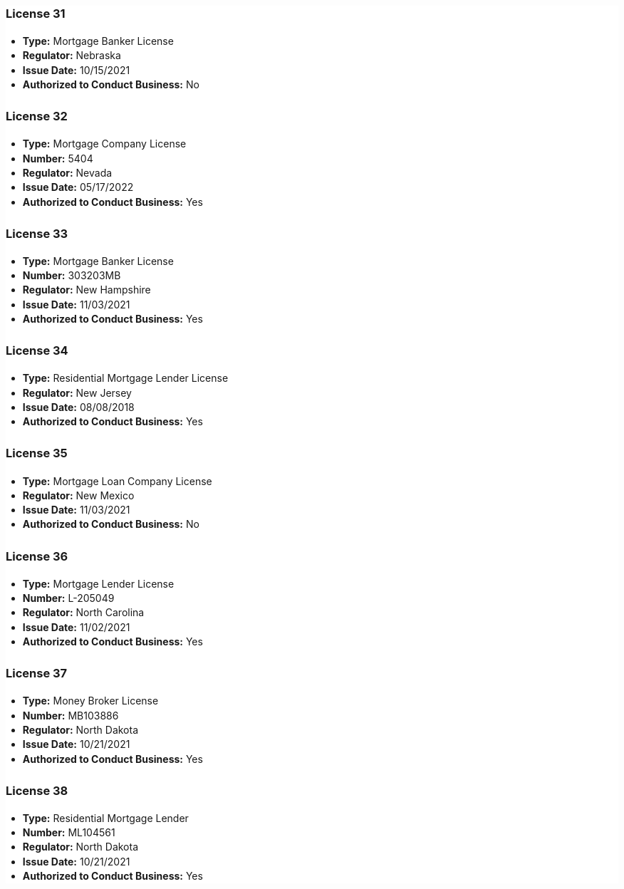 ### License 31
- **Type:** Mortgage Banker License
- **Regulator:** Nebraska
- **Issue Date:** 10/15/2021
- **Authorized to Conduct Business:** No

### License 32
- **Type:** Mortgage Company License
- **Number:** 5404
- **Regulator:** Nevada
- **Issue Date:** 05/17/2022
- **Authorized to Conduct Business:** Yes

### License 33
- **Type:** Mortgage Banker License
- **Number:** 303203MB
- **Regulator:** New Hampshire
- **Issue Date:** 11/03/2021
- **Authorized to Conduct Business:** Yes

### License 34
- **Type:** Residential Mortgage Lender License
- **Regulator:** New Jersey
- **Issue Date:** 08/08/2018
- **Authorized to Conduct Business:** Yes

### License 35
- **Type:** Mortgage Loan Company License
- **Regulator:** New Mexico
- **Issue Date:** 11/03/2021
- **Authorized to Conduct Business:** No

### License 36
- **Type:** Mortgage Lender License
- **Number:** L-205049
- **Regulator:** North Carolina
- **Issue Date:** 11/02/2021
- **Authorized to Conduct Business:** Yes

### License 37
- **Type:** Money Broker License
- **Number:** MB103886
- **Regulator:** North Dakota
- **Issue Date:** 10/21/2021
- **Authorized to Conduct Business:** Yes

### License 38
- **Type:** Residential Mortgage Lender
- **Number:** ML104561
- **Regulator:** North Dakota
- **Issue Date:** 10/21/2021
- **Authorized to Conduct Business:** Yes
